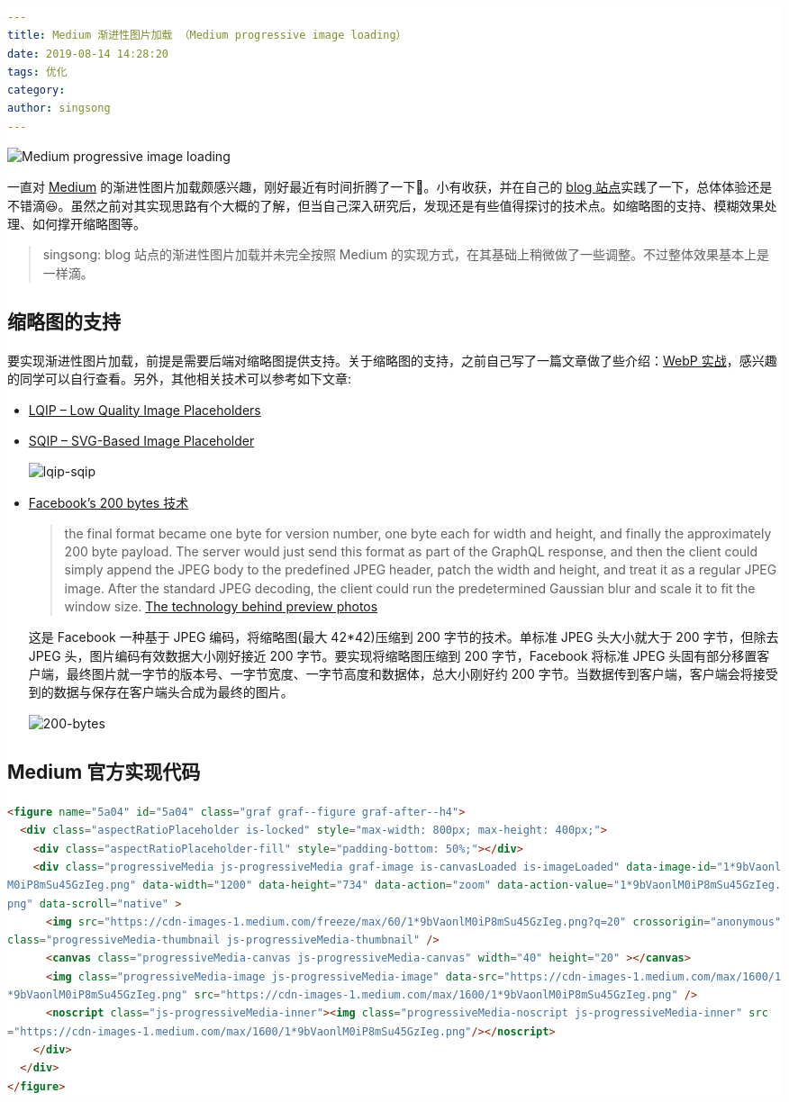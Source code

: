 ```yaml
---
title: Medium 渐进性图片加载 （Medium progressive image loading）
date: 2019-08-14 14:28:20
tags: 优化
category:
author: singsong
---
```


![Medium progressive image loading](p-img-loading.png)

一直对 [Medium](https://medium.com/) 的渐进性图片加载颇感兴趣，刚好最近有时间折腾了一下🤘。小有收获，并在自己的 [blog 站点](https://www.zhansingsong.com)实践了一下，总体体验还是不错滴😆。虽然之前对其实现思路有个大概的了解，但当自己深入研究后，发现还是有些值得探讨的技术点。如缩略图的支持、模糊效果处理、如何撑开缩略图等。
> singsong: blog 站点的渐进性图片加载并未完全按照 Medium 的实现方式，在其基础上稍微做了一些调整。不过整体效果基本上是一样滴。

## 缩略图的支持

要实现渐进性图片加载，前提是需要后端对缩略图提供支持。关于缩略图的支持，之前自己写了一篇文章做了些介绍：[WebP 实战](https://www.zhansingsong.com/articles/5c34b552430eec101e95d405)，感兴趣的同学可以自行查看。另外，其他相关技术可以参考如下文章:

- [LQIP – Low Quality Image Placeholders](https://www.guypo.com/introducing-lqip-low-quality-image-placeholders)
- [SQIP – SVG-Based Image Placeholder](https://github.com/technopagan/sqip)

  ![lqip-sqip](lqip-sqip.png)

- [Facebook’s 200 bytes 技术](https://code.fb.com/android/the-technology-behind-preview-photos/)

  > the final format became one byte for version number, one byte each for width and height, and finally the approximately 200 byte payload. The server would just send this format as part of the GraphQL response, and then the client could simply append the JPEG body to the predefined JPEG header, patch the width and height, and treat it as a regular JPEG image. After the standard JPEG decoding, the client could run the predetermined Gaussian blur and scale it to fit the window size. [The technology behind preview photos](https://code.fb.com/android/the-technology-behind-preview-photos/)

  这是 Facebook 一种基于 JPEG 编码，将缩略图(最大 42*42)压缩到 200 字节的技术。单标准 JPEG 头大小就大于 200 字节，但除去 JPEG 头，图片编码有效数据大小刚好接近 200 字节。要实现将缩略图压缩到 200 字节，Facebook 将标准 JPEG 头固有部分移置客户端，最终图片就一字节的版本号、一字节宽度、一字节高度和数据体，总大小刚好约 200 字节。当数据传到客户端，客户端会将接受到的数据与保存在客户端头合成为最终的图片。

  ![200-bytes](200-bytes.jpg)

## Medium 官方实现代码

```html
<figure name="5a04" id="5a04" class="graf graf--figure graf-after--h4">
  <div class="aspectRatioPlaceholder is-locked" style="max-width: 800px; max-height: 400px;">
    <div class="aspectRatioPlaceholder-fill" style="padding-bottom: 50%;"></div>
    <div class="progressiveMedia js-progressiveMedia graf-image is-canvasLoaded is-imageLoaded" data-image-id="1*9bVaonlM0iP8mSu45GzIeg.png" data-width="1200" data-height="734" data-action="zoom" data-action-value="1*9bVaonlM0iP8mSu45GzIeg.png" data-scroll="native" >
      <img src="https://cdn-images-1.medium.com/freeze/max/60/1*9bVaonlM0iP8mSu45GzIeg.png?q=20" crossorigin="anonymous" class="progressiveMedia-thumbnail js-progressiveMedia-thumbnail" />
      <canvas class="progressiveMedia-canvas js-progressiveMedia-canvas" width="40" height="20" ></canvas>
      <img class="progressiveMedia-image js-progressiveMedia-image" data-src="https://cdn-images-1.medium.com/max/1600/1*9bVaonlM0iP8mSu45GzIeg.png" src="https://cdn-images-1.medium.com/max/1600/1*9bVaonlM0iP8mSu45GzIeg.png" />
      <noscript class="js-progressiveMedia-inner"><img class="progressiveMedia-noscript js-progressiveMedia-inner" src="https://cdn-images-1.medium.com/max/1600/1*9bVaonlM0iP8mSu45GzIeg.png"/></noscript>
    </div>
  </div>
</figure>
```
